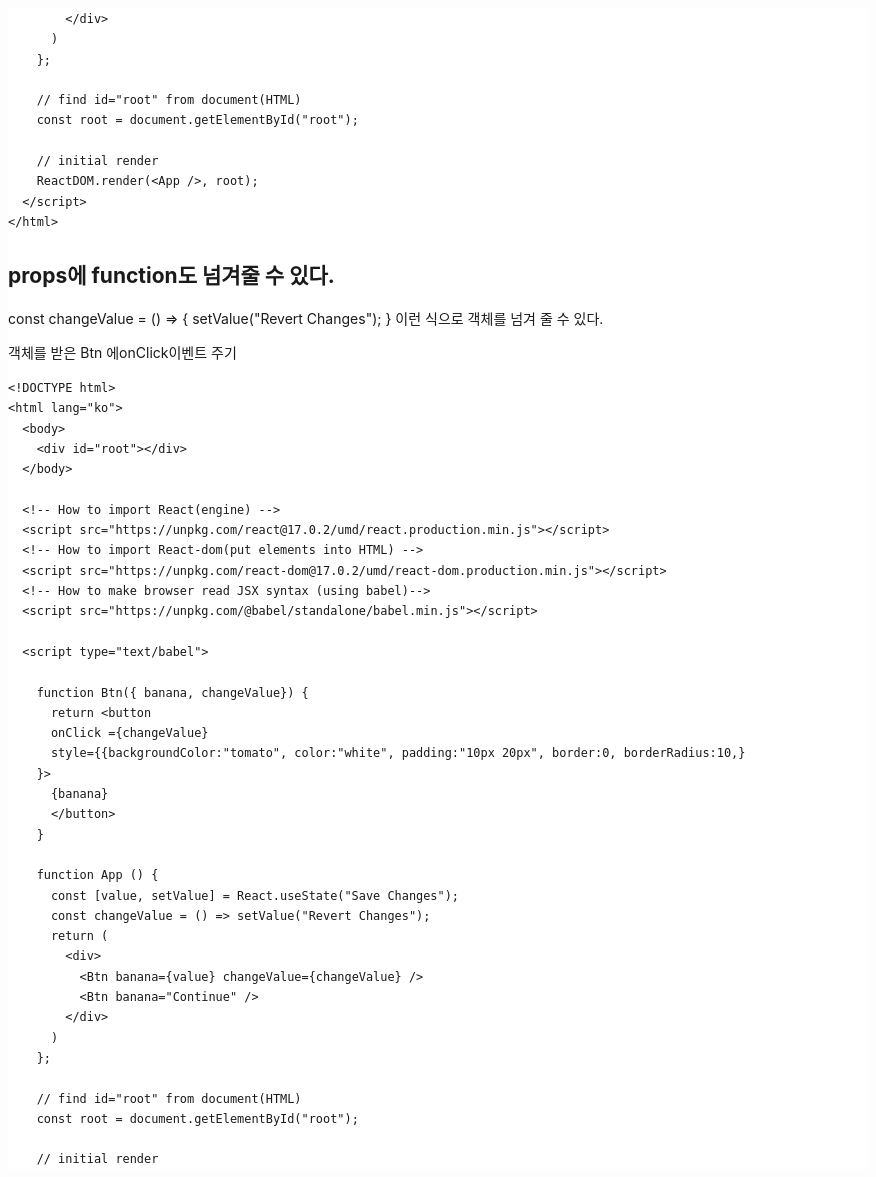 ```
        </div>
      )
    };

    // find id="root" from document(HTML)
    const root = document.getElementById("root");
    
    // initial render
    ReactDOM.render(<App />, root);
  </script>
</html>
```
## props에 function도 넘겨줄 수 있다. 

  const changeValue = () => {
        setValue("Revert Changes");
      }
<Btn banana={value} changeValue={changeValue} /> 이런 식으로 객체를 넘겨 줄 수 있다. 

객체를 받은 Btn 에onClick이벤트 주기 


      
```
<!DOCTYPE html>
<html lang="ko">
  <body>
    <div id="root"></div>
  </body>
  
  <!-- How to import React(engine) -->
  <script src="https://unpkg.com/react@17.0.2/umd/react.production.min.js"></script>
  <!-- How to import React-dom(put elements into HTML) -->
  <script src="https://unpkg.com/react-dom@17.0.2/umd/react-dom.production.min.js"></script>
  <!-- How to make browser read JSX syntax (using babel)-->
  <script src="https://unpkg.com/@babel/standalone/babel.min.js"></script>
  
  <script type="text/babel">
    
    function Btn({ banana, changeValue}) {
      return <button
      onClick ={changeValue}
      style={{backgroundColor:"tomato", color:"white", padding:"10px 20px", border:0, borderRadius:10,}
    }>
      {banana}
      </button>
    }
    
    function App () {
      const [value, setValue] = React.useState("Save Changes");
      const changeValue = () => setValue("Revert Changes");
      return (
        <div>
          <Btn banana={value} changeValue={changeValue} />
          <Btn banana="Continue" />
        </div>
      )
    };

    // find id="root" from document(HTML)
    const root = document.getElementById("root");
    
    // initial render
```
